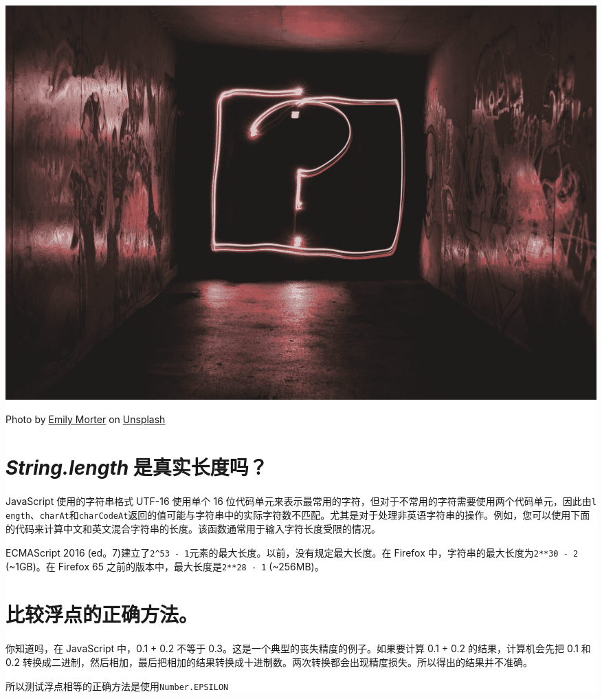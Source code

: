 ![](img/2fb0efe312214462e5e75f4d526ca571.png)

Photo by [Emily Morter](https://unsplash.com/@emilymorter?utm_source=medium&utm_medium=referral) on [Unsplash](https://unsplash.com?utm_source=medium&utm_medium=referral)

# *String.length* 是真实长度吗？

JavaScript 使用的字符串格式 UTF-16 使用单个 16 位代码单元来表示最常用的字符，但对于不常用的字符需要使用两个代码单元，因此由`length`、`charAt`和`charCodeAt`返回的值可能与字符串中的实际字符数不匹配。尤其是对于处理非英语字符串的操作。例如，您可以使用下面的代码来计算中文和英文混合字符串的长度。该函数通常用于输入字符长度受限的情况。

ECMAScript 2016 (ed。7)建立了`2^53 - 1`元素的最大长度。以前，没有规定最大长度。在 Firefox 中，字符串的最大长度为`2**30 - 2` (~1GB)。在 Firefox 65 之前的版本中，最大长度是`2**28 - 1` (~256MB)。

# 比较浮点的正确方法。

你知道吗，在 JavaScript 中，0.1 + 0.2 不等于 0.3。这是一个典型的丧失精度的例子。如果要计算 0.1 + 0.2 的结果，计算机会先把 0.1 和 0.2 转换成二进制，然后相加，最后把相加的结果转换成十进制数。两次转换都会出现精度损失。所以得出的结果并不准确。

所以测试浮点相等的正确方法是使用`Number.EPSILON`
